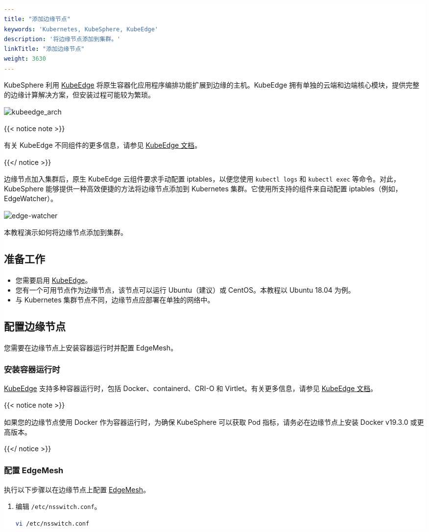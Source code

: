 ```yaml
---
title: "添加边缘节点"
keywords: 'Kubernetes, KubeSphere, KubeEdge'
description: '将边缘节点添加到集群。'
linkTitle: "添加边缘节点"
weight: 3630
---
```


KubeSphere 利用 [KubeEdge](https://kubeedge.io/zh/) 将原生容器化应用程序编排功能扩展到边缘的主机。KubeEdge 拥有单独的云端和边端核心模块，提供完整的边缘计算解决方案，但安装过程可能较为繁琐。

![kubeedge_arch](/images/docs/zh-cn/installing-on-linux/add-and-delete-nodes/add-edge-nodes/kubeedge_arch.png)

{{< notice note >}}

有关 KubeEdge 不同组件的更多信息，请参见 [KubeEdge 文档](https://docs.kubeedge.io/zh/docs/kubeedge/#components)。

{{</ notice >}} 

边缘节点加入集群后，原生 KubeEdge 云组件要求手动配置 iptables，以便您使用 `kubectl logs` 和 `kubectl exec` 等命令。对此，KubeSphere 能够提供一种高效便捷的方法将边缘节点添加到 Kubernetes 集群。它使用所支持的组件来自动配置 iptables（例如，EdgeWatcher）。

![edge-watcher](/images/docs/zh-cn/installing-on-linux/add-and-delete-nodes/add-edge-nodes/edge-watcher.png)

本教程演示如何将边缘节点添加到集群。

## 准备工作

- 您需要启用 [KubeEdge](../../../pluggable-components/kubeedge/)。
- 您有一个可用节点作为边缘节点，该节点可以运行 Ubuntu（建议）或 CentOS。本教程以 Ubuntu 18.04 为例。
- 与 Kubernetes 集群节点不同，边缘节点应部署在单独的网络中。

## 配置边缘节点

您需要在边缘节点上安装容器运行时并配置 EdgeMesh。

### 安装容器运行时

[KubeEdge](https://docs.kubeedge.io/zh/docs/) 支持多种容器运行时，包括 Docker、containerd、CRI-O 和 Virtlet。有关更多信息，请参见 [KubeEdge 文档](https://docs.kubeedge.io/zh/docs/advanced/cri/)。

{{< notice note >}}

如果您的边缘节点使用 Docker 作为容器运行时，为确保 KubeSphere 可以获取 Pod 指标，请务必在边缘节点上安装 Docker v19.3.0 或更高版本。

{{</ notice >}}

### 配置 EdgeMesh

执行以下步骤以在边缘节点上配置 [EdgeMesh](https://kubeedge.io/zh/docs/advanced/edgemesh/)。

1. 编辑 `/etc/nsswitch.conf`。

   ```bash
   vi /etc/nsswitch.conf
   ```
